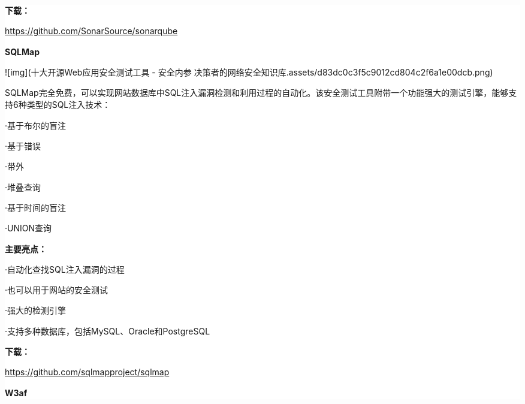 



**下载：**



https://github.com/SonarSource/sonarqube





**SQLMap**













![img](十大开源Web应用安全测试工具 - 安全内参  决策者的网络安全知识库.assets/d83dc0c3f5c9012cd804c2f6a1e00dcb.png)





SQLMap完全免费，可以实现网站数据库中SQL注入漏洞检测和利用过程的自动化。该安全测试工具附带一个功能强大的测试引擎，能够支持6种类型的SQL注入技术：

·基于布尔的盲注

·基于错误

·带外

·堆叠查询

·基于时间的盲注

·UNION查询

**主要亮点：**

·自动化查找SQL注入漏洞的过程

·也可以用于网站的安全测试

·强大的检测引擎

·支持多种数据库，包括MySQL、Oracle和PostgreSQL





**下载：**

https://github.com/sqlmapproject/sqlmap





**W3af**




